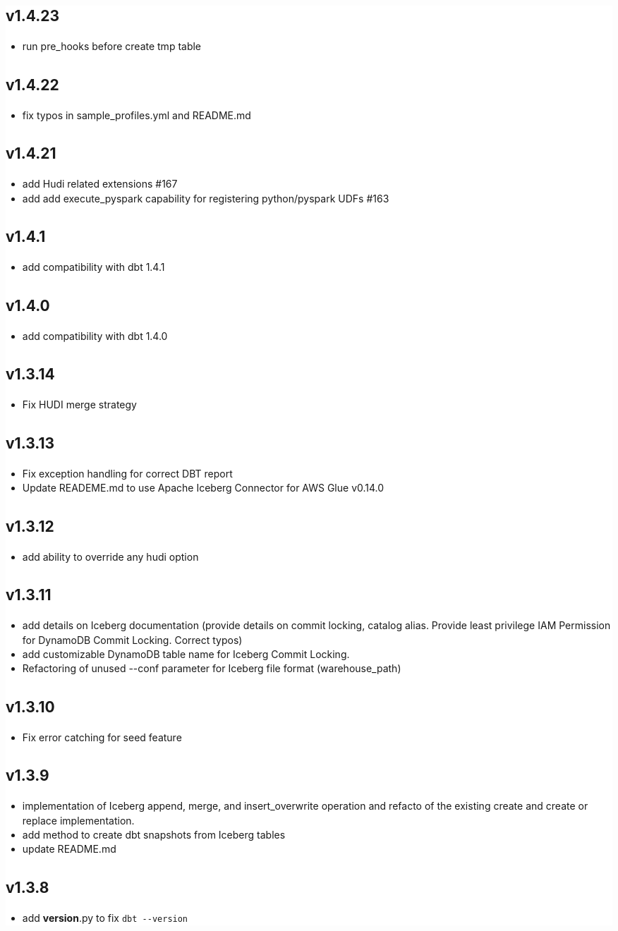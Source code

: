 ## v1.4.23
- run pre_hooks before create tmp table

## v1.4.22
- fix typos in sample_profiles.yml and README.md

## v1.4.21
- add Hudi related extensions #167
- add  add execute_pyspark capability for registering python/pyspark UDFs #163

## v1.4.1
- add compatibility with dbt 1.4.1

## v1.4.0
- add compatibility with dbt 1.4.0

## v1.3.14
- Fix HUDI merge strategy

## v1.3.13
- Fix exception handling for correct DBT report
- Update READEME.md to use Apache Iceberg Connector for AWS Glue v0.14.0

## v1.3.12
- add ability to override any hudi option

## v1.3.11
- add details on Iceberg documentation (provide details on commit locking, catalog alias. Provide least privilege IAM Permission for DynamoDB Commit Locking. Correct typos)
- add customizable DynamoDB table name for Iceberg Commit Locking.
- Refactoring of unused --conf parameter for Iceberg file format (warehouse_path)

## v1.3.10
- Fix error catching for seed feature


## v1.3.9
- implementation of Iceberg append, merge, and insert_overwrite operation and refacto of the existing create and create or replace implementation.
- add method to create dbt snapshots from Iceberg tables
- update README.md


## v1.3.8
- add __version__.py to fix `dbt --version`

